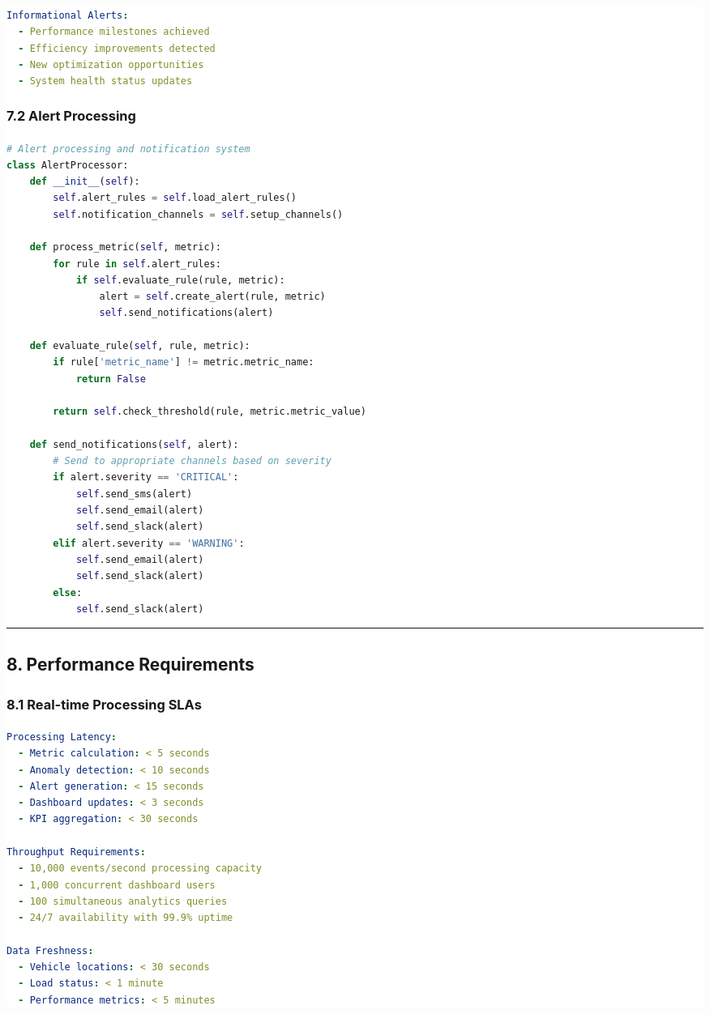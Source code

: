 ```yaml
Informational Alerts:
  - Performance milestones achieved
  - Efficiency improvements detected
  - New optimization opportunities
  - System health status updates
```

### 7.2 Alert Processing
```python
# Alert processing and notification system
class AlertProcessor:
    def __init__(self):
        self.alert_rules = self.load_alert_rules()
        self.notification_channels = self.setup_channels()
    
    def process_metric(self, metric):
        for rule in self.alert_rules:
            if self.evaluate_rule(rule, metric):
                alert = self.create_alert(rule, metric)
                self.send_notifications(alert)
    
    def evaluate_rule(self, rule, metric):
        if rule['metric_name'] != metric.metric_name:
            return False
        
        return self.check_threshold(rule, metric.metric_value)
    
    def send_notifications(self, alert):
        # Send to appropriate channels based on severity
        if alert.severity == 'CRITICAL':
            self.send_sms(alert)
            self.send_email(alert)
            self.send_slack(alert)
        elif alert.severity == 'WARNING':
            self.send_email(alert)
            self.send_slack(alert)
        else:
            self.send_slack(alert)
```

---

## 8. Performance Requirements

### 8.1 Real-time Processing SLAs
```yaml
Processing Latency:
  - Metric calculation: < 5 seconds
  - Anomaly detection: < 10 seconds
  - Alert generation: < 15 seconds
  - Dashboard updates: < 3 seconds
  - KPI aggregation: < 30 seconds

Throughput Requirements:
  - 10,000 events/second processing capacity
  - 1,000 concurrent dashboard users
  - 100 simultaneous analytics queries
  - 24/7 availability with 99.9% uptime

Data Freshness:
  - Vehicle locations: < 30 seconds
  - Load status: < 1 minute
  - Performance metrics: < 5 minutes
```